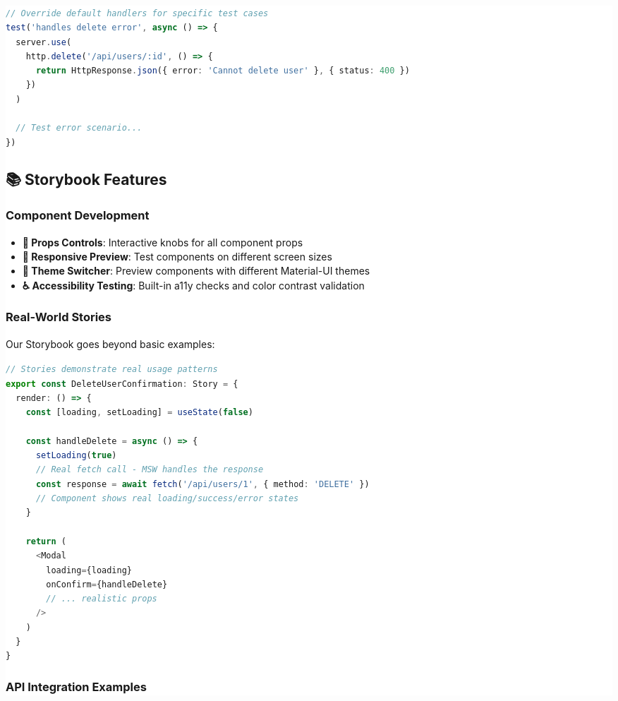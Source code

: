 ```typescript
// Override default handlers for specific test cases
test('handles delete error', async () => {
  server.use(
    http.delete('/api/users/:id', () => {
      return HttpResponse.json({ error: 'Cannot delete user' }, { status: 400 })
    })
  )

  // Test error scenario...
})
```

## 📚 Storybook Features

### **Component Development**

- **🔧 Props Controls**: Interactive knobs for all component props
- **📱 Responsive Preview**: Test components on different screen sizes
- **🎨 Theme Switcher**: Preview components with different Material-UI themes
- **♿ Accessibility Testing**: Built-in a11y checks and color contrast validation

### **Real-World Stories**

Our Storybook goes beyond basic examples:

```typescript
// Stories demonstrate real usage patterns
export const DeleteUserConfirmation: Story = {
  render: () => {
    const [loading, setLoading] = useState(false)

    const handleDelete = async () => {
      setLoading(true)
      // Real fetch call - MSW handles the response
      const response = await fetch('/api/users/1', { method: 'DELETE' })
      // Component shows real loading/success/error states
    }

    return (
      <Modal
        loading={loading}
        onConfirm={handleDelete}
        // ... realistic props
      />
    )
  }
}
```

### **API Integration Examples**

